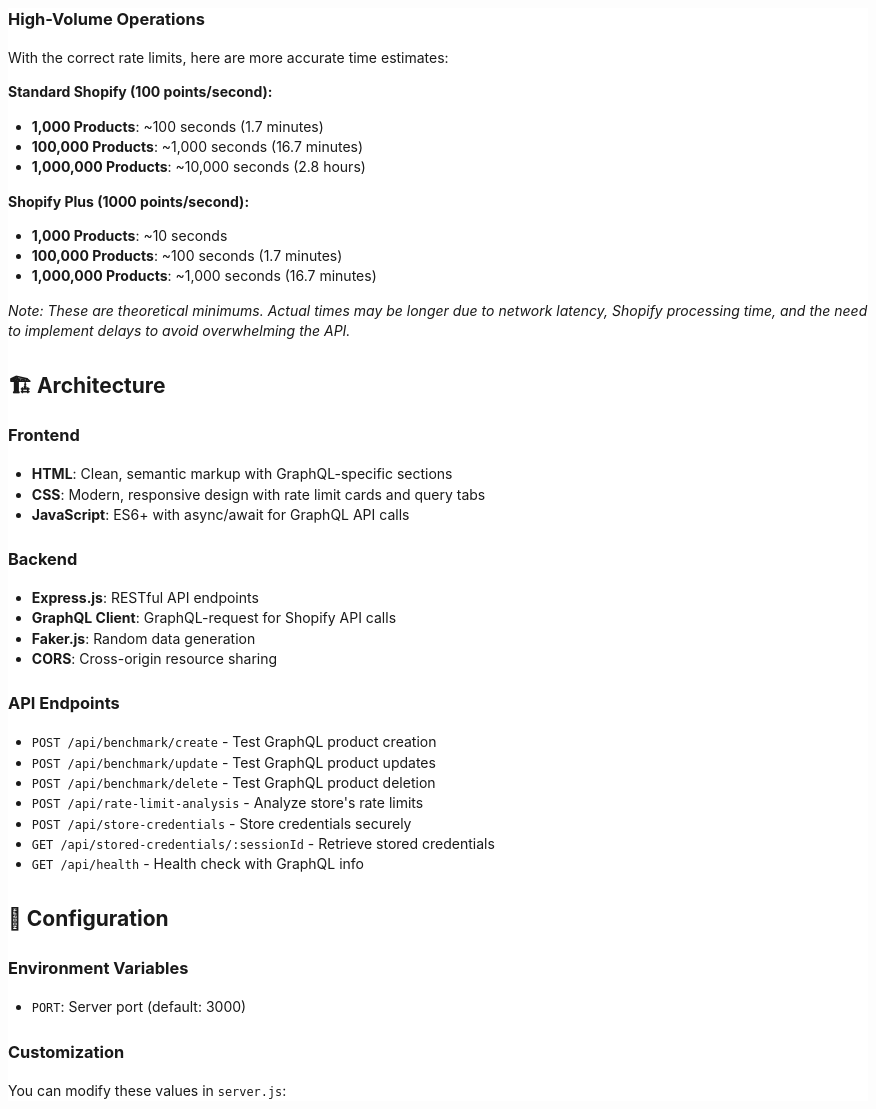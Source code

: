 ### High-Volume Operations

With the correct rate limits, here are more accurate time estimates:

**Standard Shopify (100 points/second):**

- **1,000 Products**: ~100 seconds (1.7 minutes)
- **100,000 Products**: ~1,000 seconds (16.7 minutes)
- **1,000,000 Products**: ~10,000 seconds (2.8 hours)

**Shopify Plus (1000 points/second):**

- **1,000 Products**: ~10 seconds
- **100,000 Products**: ~100 seconds (1.7 minutes)
- **1,000,000 Products**: ~1,000 seconds (16.7 minutes)

_Note: These are theoretical minimums. Actual times may be longer due to network latency, Shopify processing time, and the need to implement delays to avoid overwhelming the API._

## 🏗️ Architecture

### Frontend

- **HTML**: Clean, semantic markup with GraphQL-specific sections
- **CSS**: Modern, responsive design with rate limit cards and query tabs
- **JavaScript**: ES6+ with async/await for GraphQL API calls

### Backend

- **Express.js**: RESTful API endpoints
- **GraphQL Client**: GraphQL-request for Shopify API calls
- **Faker.js**: Random data generation
- **CORS**: Cross-origin resource sharing

### API Endpoints

- `POST /api/benchmark/create` - Test GraphQL product creation
- `POST /api/benchmark/update` - Test GraphQL product updates
- `POST /api/benchmark/delete` - Test GraphQL product deletion
- `POST /api/rate-limit-analysis` - Analyze store's rate limits
- `POST /api/store-credentials` - Store credentials securely
- `GET /api/stored-credentials/:sessionId` - Retrieve stored credentials
- `GET /api/health` - Health check with GraphQL info

## 🔧 Configuration

### Environment Variables

- `PORT`: Server port (default: 3000)

### Customization

You can modify these values in `server.js`:
